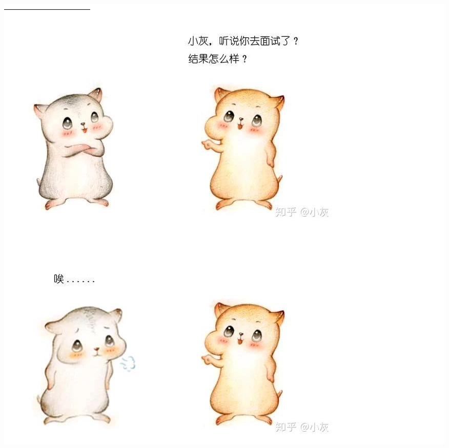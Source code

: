 

————————————







![img](mdpic/v2-5ca0fda5c24610ce2bd9d5e1b3f9a22d_hd.jpg)





![img](mdpic/v2-93f3157d3bc4840b54333341778f5838_hd.jpg)
